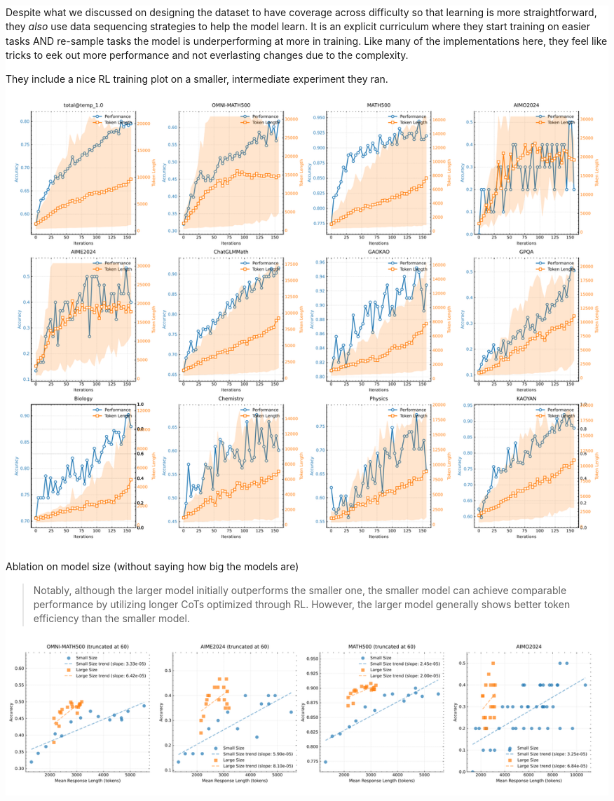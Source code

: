 Despite what we discussed on designing the dataset to have coverage across difficulty so that learning is more straightforward, they *also* use data sequencing strategies to help the model learn. It is an explicit curriculum where they start training on easier tasks AND re-sample tasks the model is underperforming at more in training. Like many of the implementations here, they feel like tricks to eek out more performance and not everlasting changes due to the complexity.

They include a nice RL training plot on a smaller, intermediate experiment they ran.

![](images/159577063.papers-im-reading-base-model-rl-grpo_3af84238-6f8c-462a-97a6-c3b9ffc5ed1b.png)

Ablation on model size (without saying how big the models are)

> Notably, although the larger model initially outperforms the smaller one, the smaller model can achieve comparable performance by utilizing longer CoTs optimized through RL. However, the larger model generally shows better token efficiency than the smaller model.

![](images/159577063.papers-im-reading-base-model-rl-grpo_6f1392bf-f2eb-4ddb-bea2-650d4689e95f.png)
